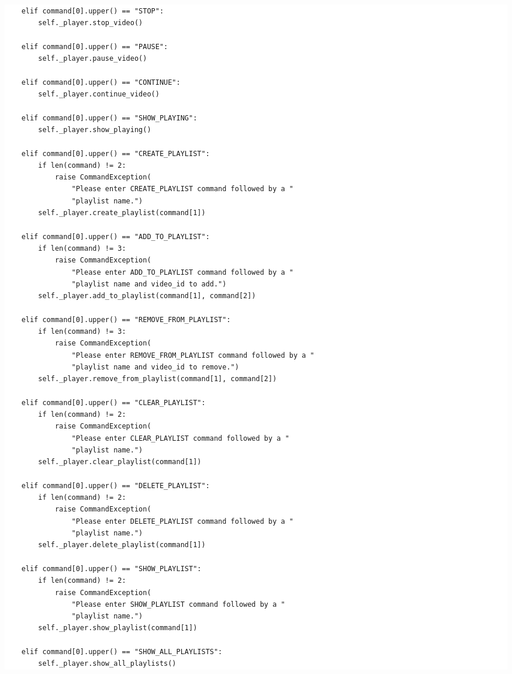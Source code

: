         elif command[0].upper() == "STOP":
            self._player.stop_video()

        elif command[0].upper() == "PAUSE":
            self._player.pause_video()

        elif command[0].upper() == "CONTINUE":
            self._player.continue_video()

        elif command[0].upper() == "SHOW_PLAYING":
            self._player.show_playing()

        elif command[0].upper() == "CREATE_PLAYLIST":
            if len(command) != 2:
                raise CommandException(
                    "Please enter CREATE_PLAYLIST command followed by a "
                    "playlist name.")
            self._player.create_playlist(command[1])

        elif command[0].upper() == "ADD_TO_PLAYLIST":
            if len(command) != 3:
                raise CommandException(
                    "Please enter ADD_TO_PLAYLIST command followed by a "
                    "playlist name and video_id to add.")
            self._player.add_to_playlist(command[1], command[2])

        elif command[0].upper() == "REMOVE_FROM_PLAYLIST":
            if len(command) != 3:
                raise CommandException(
                    "Please enter REMOVE_FROM_PLAYLIST command followed by a "
                    "playlist name and video_id to remove.")
            self._player.remove_from_playlist(command[1], command[2])

        elif command[0].upper() == "CLEAR_PLAYLIST":
            if len(command) != 2:
                raise CommandException(
                    "Please enter CLEAR_PLAYLIST command followed by a "
                    "playlist name.")
            self._player.clear_playlist(command[1])

        elif command[0].upper() == "DELETE_PLAYLIST":
            if len(command) != 2:
                raise CommandException(
                    "Please enter DELETE_PLAYLIST command followed by a "
                    "playlist name.")
            self._player.delete_playlist(command[1])

        elif command[0].upper() == "SHOW_PLAYLIST":
            if len(command) != 2:
                raise CommandException(
                    "Please enter SHOW_PLAYLIST command followed by a "
                    "playlist name.")
            self._player.show_playlist(command[1])

        elif command[0].upper() == "SHOW_ALL_PLAYLISTS":
            self._player.show_all_playlists()
